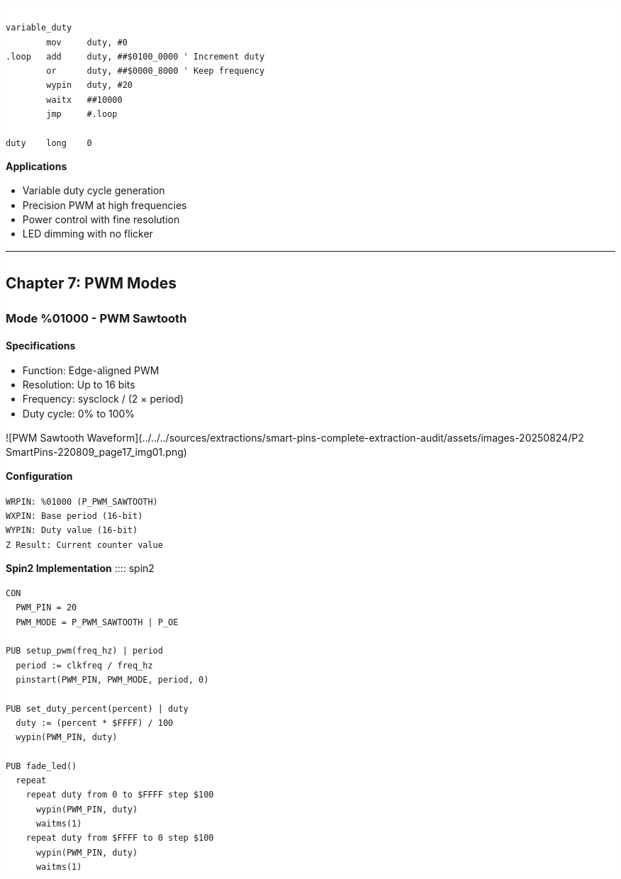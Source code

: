 ```
        
variable_duty
        mov     duty, #0
.loop   add     duty, ##$0100_0000 ' Increment duty
        or      duty, ##$0000_8000 ' Keep frequency
        wypin   duty, #20
        waitx   ##10000
        jmp     #.loop
        
duty    long    0
```

**Applications**
- Variable duty cycle generation
- Precision PWM at high frequencies
- Power control with fine resolution
- LED dimming with no flicker

---

## Chapter 7: PWM Modes

### Mode %01000 - PWM Sawtooth

**Specifications**
- Function: Edge-aligned PWM
- Resolution: Up to 16 bits
- Frequency: sysclock / (2 × period)
- Duty cycle: 0% to 100%

![PWM Sawtooth Waveform](../../../sources/extractions/smart-pins-complete-extraction-audit/assets/images-20250824/P2 SmartPins-220809_page17_img01.png)

**Configuration**
```
WRPIN: %01000 (P_PWM_SAWTOOTH)
WXPIN: Base period (16-bit)
WYPIN: Duty value (16-bit)
Z Result: Current counter value
```

**Spin2 Implementation**
:::: spin2
```
CON
  PWM_PIN = 20
  PWM_MODE = P_PWM_SAWTOOTH | P_OE

PUB setup_pwm(freq_hz) | period
  period := clkfreq / freq_hz
  pinstart(PWM_PIN, PWM_MODE, period, 0)
  
PUB set_duty_percent(percent) | duty
  duty := (percent * $FFFF) / 100
  wypin(PWM_PIN, duty)
  
PUB fade_led()
  repeat
    repeat duty from 0 to $FFFF step $100
      wypin(PWM_PIN, duty)
      waitms(1)
    repeat duty from $FFFF to 0 step $100
      wypin(PWM_PIN, duty)
      waitms(1)
```
